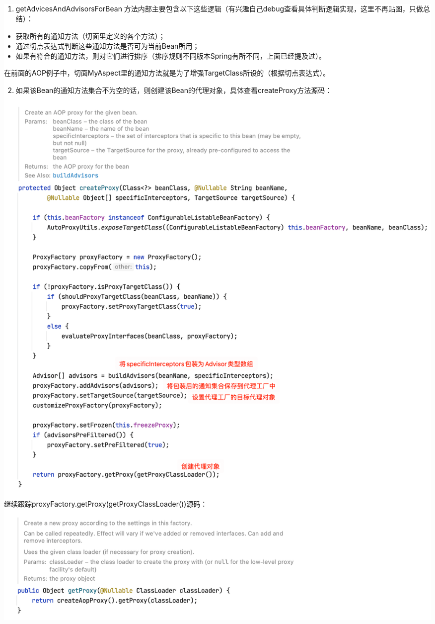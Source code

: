 1. getAdvicesAndAdvisorsForBean 方法内部主要包含以下这些逻辑（有兴趣自己debug查看具体判断逻辑实现，这里不再贴图，只做总结）：

- 获取所有的通知方法（切面里定义的各个方法）；
- 通过切点表达式判断这些通知方法是否可为当前Bean所用；
- 如果有符合的通知方法，则对它们进行排序（排序规则不同版本Spring有所不同，上面已经提及过）。

在前面的AOP例子中，切面MyAspect里的通知方法就是为了增强TargetClass所设的（根据切点表达式）。

2. 如果该Bean的通知方法集合不为空的话，则创建该Bean的代理对象，具体查看createProxy方法源码：

![2020年12月10日15-25-17](SPRING-AOP-Principle/2020年12月10日15-25-17.png)

继续跟踪proxyFactory.getProxy(getProxyClassLoader())源码：

![QQ20201210-152727@2x](SPRING-AOP-Principle/QQ20201210-152727@2x.png)
